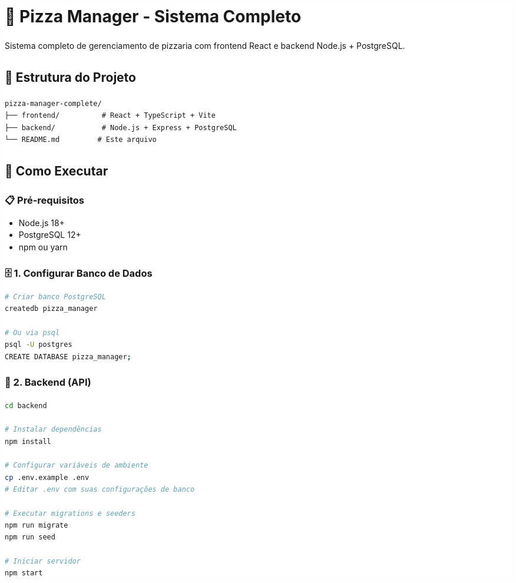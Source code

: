 # 🍕 Pizza Manager - Sistema Completo

Sistema completo de gerenciamento de pizzaria com frontend React e backend Node.js + PostgreSQL.

## 📁 Estrutura do Projeto

```
pizza-manager-complete/
├── frontend/          # React + TypeScript + Vite
├── backend/           # Node.js + Express + PostgreSQL
└── README.md         # Este arquivo
```

## 🚀 Como Executar

### 📋 Pré-requisitos

- Node.js 18+ 
- PostgreSQL 12+
- npm ou yarn

### 🗄️ 1. Configurar Banco de Dados

```bash
# Criar banco PostgreSQL
createdb pizza_manager

# Ou via psql
psql -U postgres
CREATE DATABASE pizza_manager;
```

### 🔧 2. Backend (API)

```bash
cd backend

# Instalar dependências
npm install

# Configurar variáveis de ambiente
cp .env.example .env
# Editar .env com suas configurações de banco

# Executar migrations e seeders
npm run migrate
npm run seed

# Iniciar servidor
npm start
```
